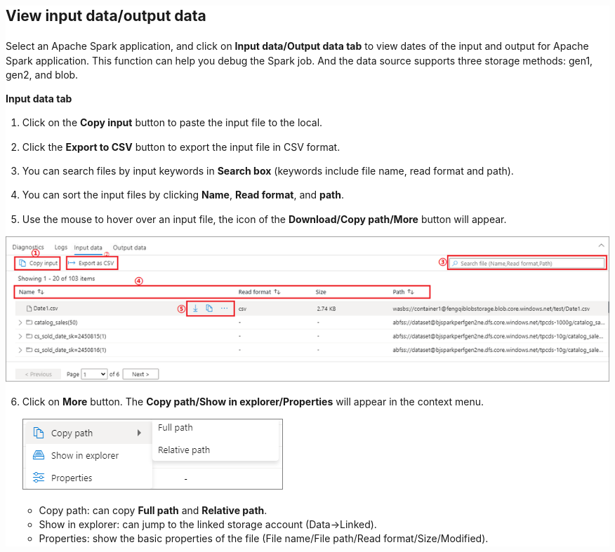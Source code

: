 
## View input data/output data

Select an Apache Spark application, and click on **Input data/Output data tab** to view dates of the input and output for Apache Spark application. This function can help you debug the Spark job. And the data source supports three storage methods: gen1, gen2, and blob.
    
**Input data tab**
     
1. Click on the **Copy input** button to paste the input file to the local.

2. Click the **Export to CSV** button to export the input file in CSV format.

3. You can search files by input keywords in **Search box** (keywords include file name, read format and path).

4. You can sort the input files by clicking **Name**, **Read format**, and **path**.

5. Use the mouse to hover over an input file, the icon of the **Download/Copy path/More** button will appear.

  ![Screenshot of input tab.](./media/how-to-monitor-spark-applications/input-tab.png)

6. Click on **More** button. The **Copy path/Show in explorer/Properties** will appear in the context menu.
      
    ![Screenshot of more input menu.](./media/how-to-monitor-spark-applications/input-more.png)

   * Copy path: can copy **Full path** and **Relative path**.
   * Show in explorer: can jump to the linked storage account (Data->Linked).
   * Properties: show the basic properties of the file (File name/File path/Read format/Size/Modified).
